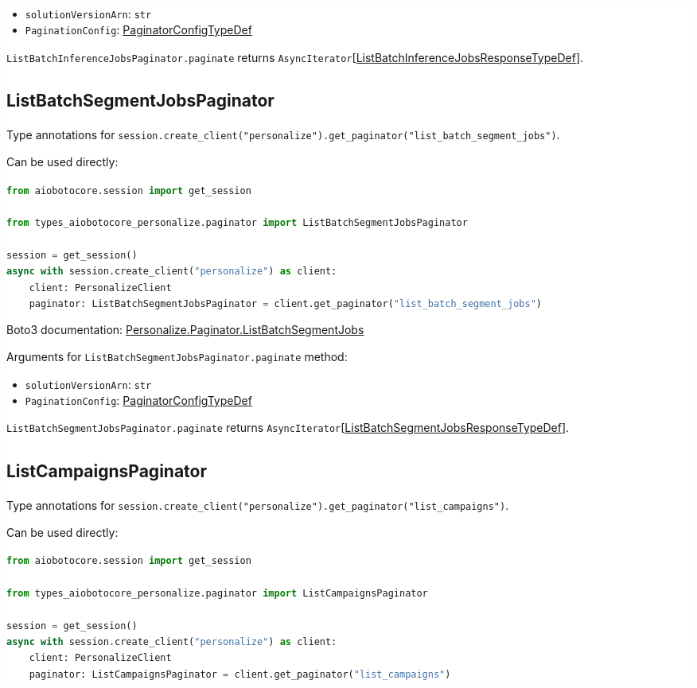 - `solutionVersionArn`: `str`
- `PaginationConfig`:
  [PaginatorConfigTypeDef](./type_defs.md#paginatorconfigtypedef)

`ListBatchInferenceJobsPaginator.paginate` returns
`AsyncIterator`\[[ListBatchInferenceJobsResponseTypeDef](./type_defs.md#listbatchinferencejobsresponsetypedef)\].

<a id="listbatchsegmentjobspaginator"></a>

## ListBatchSegmentJobsPaginator

Type annotations for
`session.create_client("personalize").get_paginator("list_batch_segment_jobs")`.

Can be used directly:

```python
from aiobotocore.session import get_session

from types_aiobotocore_personalize.paginator import ListBatchSegmentJobsPaginator

session = get_session()
async with session.create_client("personalize") as client:
    client: PersonalizeClient
    paginator: ListBatchSegmentJobsPaginator = client.get_paginator("list_batch_segment_jobs")
```

Boto3 documentation:
[Personalize.Paginator.ListBatchSegmentJobs](https://boto3.amazonaws.com/v1/documentation/api/latest/reference/services/personalize.html#Personalize.Paginator.ListBatchSegmentJobs)

Arguments for `ListBatchSegmentJobsPaginator.paginate` method:

- `solutionVersionArn`: `str`
- `PaginationConfig`:
  [PaginatorConfigTypeDef](./type_defs.md#paginatorconfigtypedef)

`ListBatchSegmentJobsPaginator.paginate` returns
`AsyncIterator`\[[ListBatchSegmentJobsResponseTypeDef](./type_defs.md#listbatchsegmentjobsresponsetypedef)\].

<a id="listcampaignspaginator"></a>

## ListCampaignsPaginator

Type annotations for
`session.create_client("personalize").get_paginator("list_campaigns")`.

Can be used directly:

```python
from aiobotocore.session import get_session

from types_aiobotocore_personalize.paginator import ListCampaignsPaginator

session = get_session()
async with session.create_client("personalize") as client:
    client: PersonalizeClient
    paginator: ListCampaignsPaginator = client.get_paginator("list_campaigns")
```
